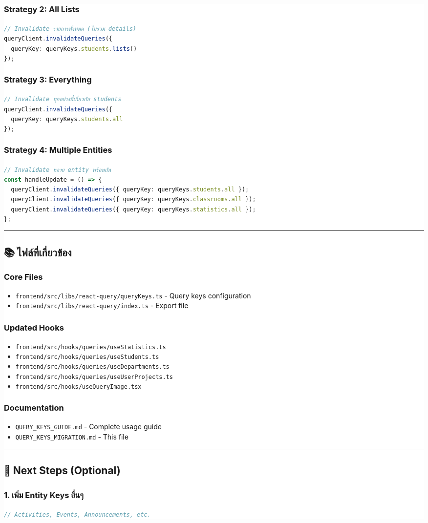 ### Strategy 2: All Lists
```typescript
// Invalidate รายการทั้งหมด (ไม่รวม details)
queryClient.invalidateQueries({
  queryKey: queryKeys.students.lists()
});
```

### Strategy 3: Everything
```typescript
// Invalidate ทุกอย่างที่เกี่ยวกับ students
queryClient.invalidateQueries({
  queryKey: queryKeys.students.all
});
```

### Strategy 4: Multiple Entities
```typescript
// Invalidate หลาย entity พร้อมกัน
const handleUpdate = () => {
  queryClient.invalidateQueries({ queryKey: queryKeys.students.all });
  queryClient.invalidateQueries({ queryKey: queryKeys.classrooms.all });
  queryClient.invalidateQueries({ queryKey: queryKeys.statistics.all });
};
```

---

## 📚 ไฟล์ที่เกี่ยวข้อง

### Core Files
- `frontend/src/libs/react-query/queryKeys.ts` - Query keys configuration
- `frontend/src/libs/react-query/index.ts` - Export file

### Updated Hooks
- `frontend/src/hooks/queries/useStatistics.ts`
- `frontend/src/hooks/queries/useStudents.ts`
- `frontend/src/hooks/queries/useDepartments.ts`
- `frontend/src/hooks/queries/useUserProjects.ts`
- `frontend/src/hooks/useQueryImage.tsx`

### Documentation
- `QUERY_KEYS_GUIDE.md` - Complete usage guide
- `QUERY_KEYS_MIGRATION.md` - This file

---

## 🚀 Next Steps (Optional)

### 1. เพิ่ม Entity Keys อื่นๆ
```typescript
// Activities, Events, Announcements, etc.
```
